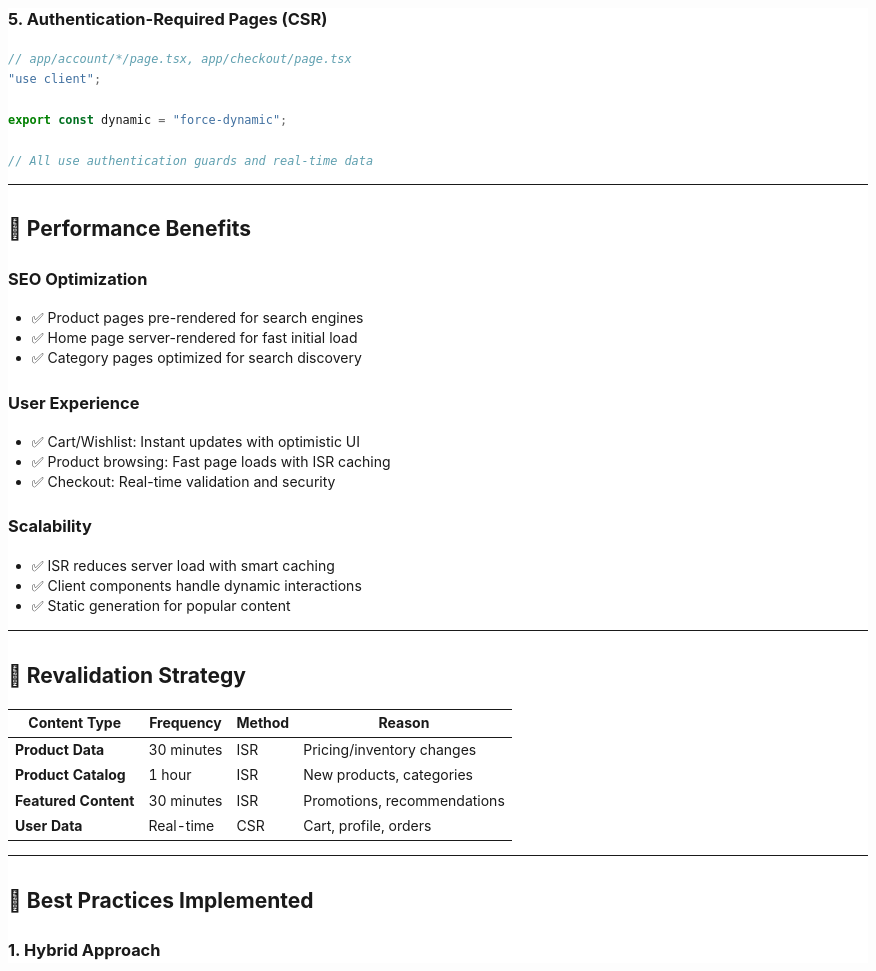### **5. Authentication-Required Pages (CSR)**

```typescript
// app/account/*/page.tsx, app/checkout/page.tsx
"use client";

export const dynamic = "force-dynamic";

// All use authentication guards and real-time data
```

---

## 🚀 **Performance Benefits**

### **SEO Optimization**

- ✅ Product pages pre-rendered for search engines
- ✅ Home page server-rendered for fast initial load
- ✅ Category pages optimized for search discovery

### **User Experience**

- ✅ Cart/Wishlist: Instant updates with optimistic UI
- ✅ Product browsing: Fast page loads with ISR caching
- ✅ Checkout: Real-time validation and security

### **Scalability**

- ✅ ISR reduces server load with smart caching
- ✅ Client components handle dynamic interactions
- ✅ Static generation for popular content

---

## 🔄 **Revalidation Strategy**

| Content Type         | Frequency  | Method | Reason                      |
| -------------------- | ---------- | ------ | --------------------------- |
| **Product Data**     | 30 minutes | ISR    | Pricing/inventory changes   |
| **Product Catalog**  | 1 hour     | ISR    | New products, categories    |
| **Featured Content** | 30 minutes | ISR    | Promotions, recommendations |
| **User Data**        | Real-time  | CSR    | Cart, profile, orders       |

---

## 🎯 **Best Practices Implemented**

### **1. Hybrid Approach**

